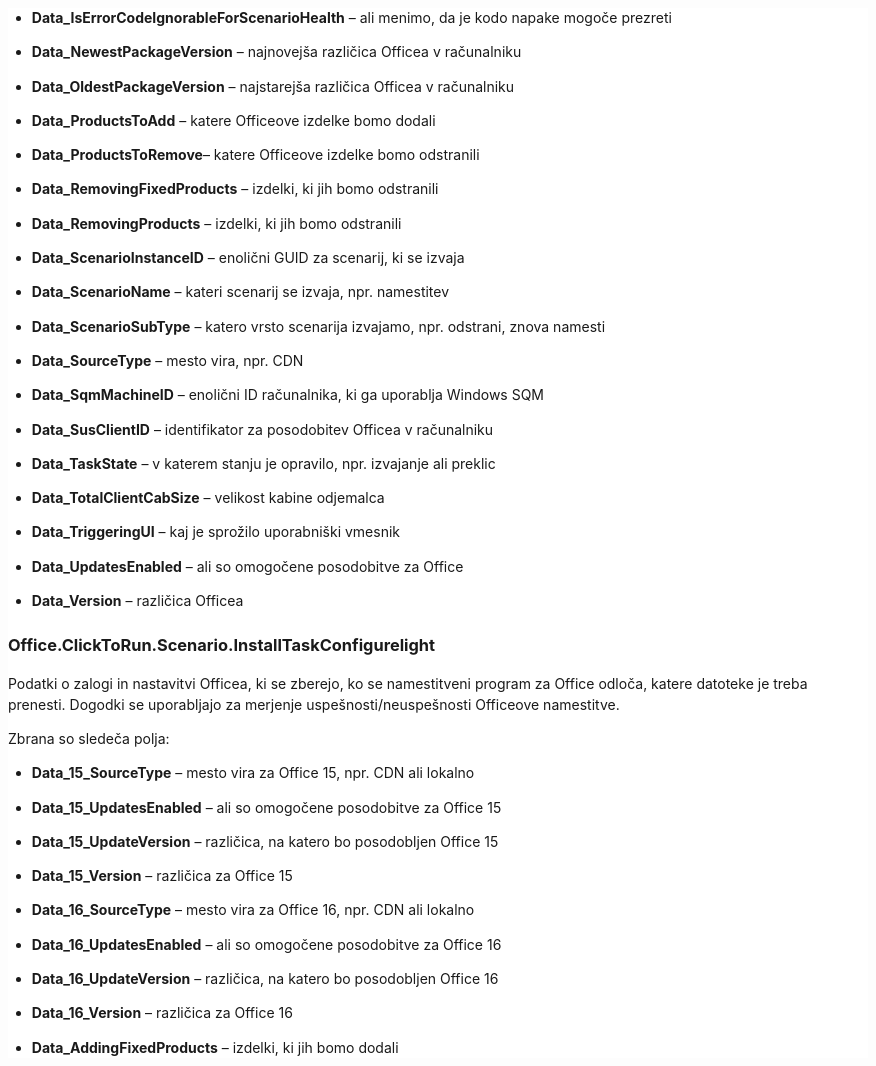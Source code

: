   - **Data\_IsErrorCodeIgnorableForScenarioHealth** – ali menimo, da je kodo napake mogoče prezreti 

  - **Data\_NewestPackageVersion** – najnovejša različica Officea v računalniku 

  - **Data\_OldestPackageVersion** – najstarejša različica Officea v računalniku 

  - **Data\_ProductsToAdd** – katere Officeove izdelke bomo dodali 

  - **Data\_ProductsToRemove**– katere Officeove izdelke bomo odstranili 

  - **Data\_RemovingFixedProducts** – izdelki, ki jih bomo odstranili 

  - **Data\_RemovingProducts** – izdelki, ki jih bomo odstranili 

  - **Data\_ScenarioInstanceID** – enolični GUID za scenarij, ki se izvaja 

  - **Data\_ScenarioName** – kateri scenarij se izvaja, npr. namestitev 

  - **Data\_ScenarioSubType** – katero vrsto scenarija izvajamo, npr. odstrani, znova namesti 

  - **Data\_SourceType** – mesto vira, npr. CDN 

  - **Data\_SqmMachineID** – enolični ID računalnika, ki ga uporablja Windows SQM 

  - **Data\_SusClientID** – identifikator za posodobitev Officea v računalniku 

  - **Data\_TaskState** – v katerem stanju je opravilo, npr. izvajanje ali preklic 

  - **Data\_TotalClientCabSize** – velikost kabine odjemalca 

  - **Data\_TriggeringUI** – kaj je sprožilo uporabniški vmesnik 

  - **Data\_UpdatesEnabled** – ali so omogočene posodobitve za Office 

  - **Data\_Version** – različica Officea 

### <a name="officeclicktorunscenarioinstalltaskconfigurelight"></a>Office.ClickToRun.Scenario.InstallTaskConfigurelight

Podatki o zalogi in nastavitvi Officea, ki se zberejo, ko se namestitveni program za Office odloča, katere datoteke je treba prenesti. Dogodki se uporabljajo za merjenje uspešnosti/neuspešnosti Officeove namestitve.

Zbrana so sledeča polja:

  - **Data\_15\_SourceType** – mesto vira za Office 15, npr. CDN ali lokalno 

  - **Data\_15\_UpdatesEnabled** – ali so omogočene posodobitve za Office 15 

  - **Data\_15\_UpdateVersion** – različica, na katero bo posodobljen Office 15 

  - **Data\_15\_Version** – različica za Office 15 

  - **Data\_16\_SourceType** – mesto vira za Office 16, npr. CDN ali lokalno 

  - **Data\_16\_UpdatesEnabled** – ali so omogočene posodobitve za Office 16 

  - **Data\_16\_UpdateVersion** – različica, na katero bo posodobljen Office 16 

  - **Data\_16\_Version** – različica za Office 16 

  - **Data\_AddingFixedProducts** – izdelki, ki jih bomo dodali 
